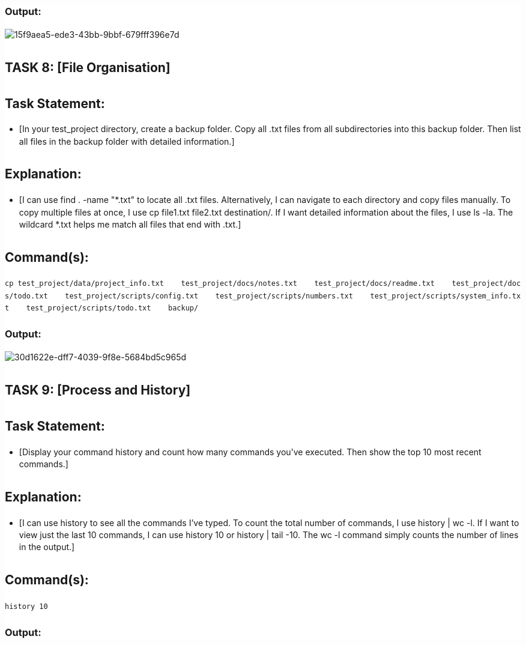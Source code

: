 ### Output:

![15f9aea5-ede3-43bb-9bbf-679fff396e7d](file:///C:/Users/LENOVO/OneDrive/Pictures/Typedown/15f9aea5-ede3-43bb-9bbf-679fff396e7d.png)



## TASK 8: [File Organisation]

## Task Statement:

* [In your test_project directory, create a backup folder. Copy all .txt files from all subdirectories into this backup folder. Then list all files in the backup folder with detailed information.]

## Explanation:

* [I can use find . -name "*.txt" to locate all .txt files. Alternatively, I can navigate to each directory and copy files manually. To copy multiple files at once, I use cp file1.txt file2.txt destination/. If I want detailed information about the files, I use ls -la. The wildcard *.txt helps me match all files that end with .txt.]

## Command(s):

    cp test_project/data/project_info.txt    test_project/docs/notes.txt    test_project/docs/readme.txt    test_project/docs/todo.txt    test_project/scripts/config.txt    test_project/scripts/numbers.txt    test_project/scripts/system_info.txt    test_project/scripts/todo.txt    backup/

### Output:

![30d1622e-dff7-4039-9f8e-5684bd5c965d](file:///C:/Users/LENOVO/OneDrive/Pictures/Typedown/30d1622e-dff7-4039-9f8e-5684bd5c965d.png)



## TASK 9: [Process and History]

## Task Statement:

* [Display your command history and count how many commands you've executed. Then show the top 10 most recent commands.]

## Explanation:

* [I can use history to see all the commands I’ve typed. To count the total number of commands, I use history | wc -l. If I want to view just the last 10 commands, I can use history 10 or history | tail -10. The wc -l command simply counts the number of lines in the output.]

## Command(s):

    history 10

### Output:
